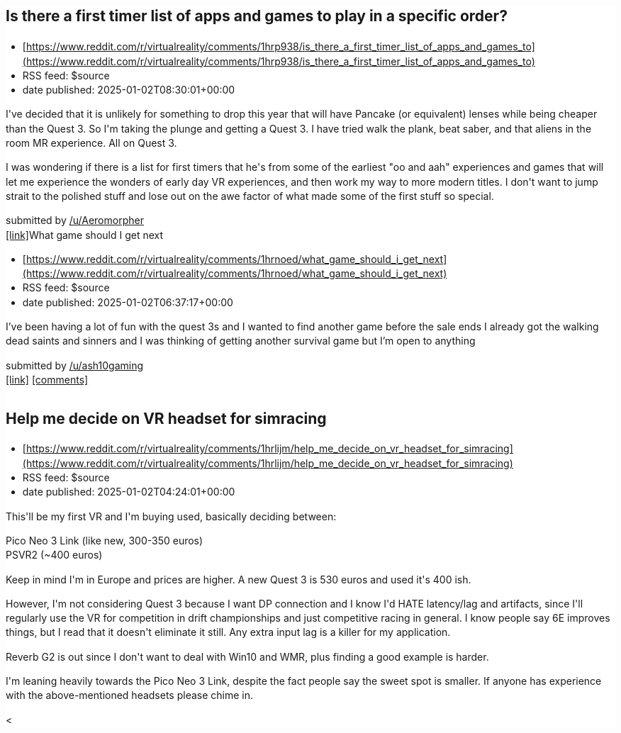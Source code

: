 ## Is there a first timer list of apps and games to play in a specific order?
 - [https://www.reddit.com/r/virtualreality/comments/1hrp938/is_there_a_first_timer_list_of_apps_and_games_to](https://www.reddit.com/r/virtualreality/comments/1hrp938/is_there_a_first_timer_list_of_apps_and_games_to)
 - RSS feed: $source
 - date published: 2025-01-02T08:30:01+00:00

<div class="md"><p>I&#39;ve decided that it is unlikely for something to drop this year that will have Pancake (or equivalent) lenses while being cheaper than the Quest 3. So I&#39;m taking the plunge and getting a Quest 3. I have tried walk the plank, beat saber, and that aliens in the room MR experience. All on Quest 3. </p> <p>I was wondering if there is a list for first timers that he&#39;s from some of the earliest &quot;oo and aah&quot; experiences and games that will let me experience the wonders of early day VR experiences, and then work my way to more modern titles. I don&#39;t want to jump strait to the polished stuff and lose out on the awe factor of what made some of the first stuff so special. </p> </div> &#32; submitted by &#32; <a href="https://www.reddit.com/user/Aeromorpher"> /u/Aeromorpher </a> <br/> <span><a href="https://www.reddit.com/r/virtualreality/comments/1hrp938/is_there_a_first_timer_list_of_apps_and_games_to/">[link]</a></span

## What game should I get next
 - [https://www.reddit.com/r/virtualreality/comments/1hrnoed/what_game_should_i_get_next](https://www.reddit.com/r/virtualreality/comments/1hrnoed/what_game_should_i_get_next)
 - RSS feed: $source
 - date published: 2025-01-02T06:37:17+00:00

<div class="md"><p>I’ve been having a lot of fun with the quest 3s and I wanted to find another game before the sale ends I already got the walking dead saints and sinners and I was thinking of getting another survival game but I’m open to anything </p> </div> &#32; submitted by &#32; <a href="https://www.reddit.com/user/ash10gaming"> /u/ash10gaming </a> <br/> <span><a href="https://www.reddit.com/r/virtualreality/comments/1hrnoed/what_game_should_i_get_next/">[link]</a></span> &#32; <span><a href="https://www.reddit.com/r/virtualreality/comments/1hrnoed/what_game_should_i_get_next/">[comments]</a></span>

## Help me decide on VR headset for simracing
 - [https://www.reddit.com/r/virtualreality/comments/1hrlijm/help_me_decide_on_vr_headset_for_simracing](https://www.reddit.com/r/virtualreality/comments/1hrlijm/help_me_decide_on_vr_headset_for_simracing)
 - RSS feed: $source
 - date published: 2025-01-02T04:24:01+00:00

<div class="md"><p>This&#39;ll be my first VR and I&#39;m buying used, basically deciding between: </p> <p>Pico Neo 3 Link (like new, 300-350 euros)<br/> PSVR2 (~400 euros) </p> <p>Keep in mind I&#39;m in Europe and prices are higher. A new Quest 3 is 530 euros and used it&#39;s 400 ish.</p> <p>However, I&#39;m not considering Quest 3 because I want DP connection and I know I&#39;d HATE latency/lag and artifacts, since I&#39;ll regularly use the VR for competition in drift championships and just competitive racing in general. I know people say 6E improves things, but I read that it doesn&#39;t eliminate it still. Any extra input lag is a killer for my application.</p> <p>Reverb G2 is out since I don&#39;t want to deal with Win10 and WMR, plus finding a good example is harder.</p> <p>I&#39;m leaning heavily towards the Pico Neo 3 Link, despite the fact people say the sweet spot is smaller. If anyone has experience with the above-mentioned headsets please chime in.</p> <
